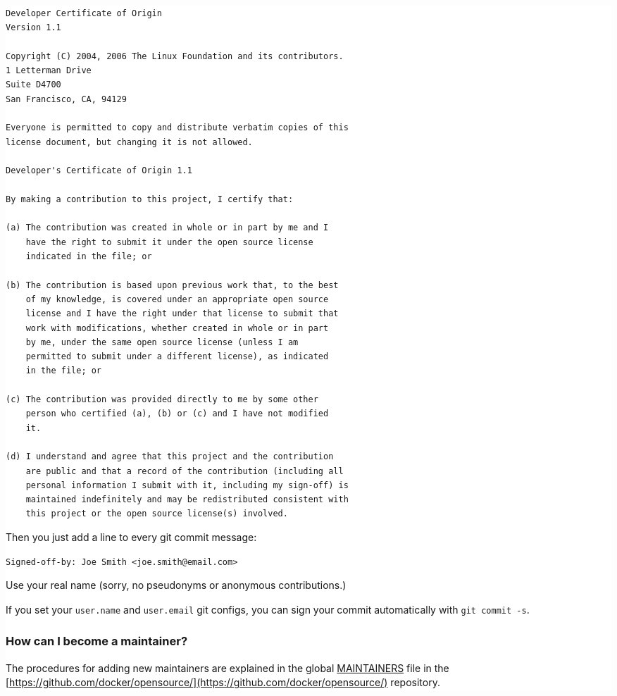 ```
Developer Certificate of Origin
Version 1.1

Copyright (C) 2004, 2006 The Linux Foundation and its contributors.
1 Letterman Drive
Suite D4700
San Francisco, CA, 94129

Everyone is permitted to copy and distribute verbatim copies of this
license document, but changing it is not allowed.

Developer's Certificate of Origin 1.1

By making a contribution to this project, I certify that:

(a) The contribution was created in whole or in part by me and I
    have the right to submit it under the open source license
    indicated in the file; or

(b) The contribution is based upon previous work that, to the best
    of my knowledge, is covered under an appropriate open source
    license and I have the right under that license to submit that
    work with modifications, whether created in whole or in part
    by me, under the same open source license (unless I am
    permitted to submit under a different license), as indicated
    in the file; or

(c) The contribution was provided directly to me by some other
    person who certified (a), (b) or (c) and I have not modified
    it.

(d) I understand and agree that this project and the contribution
    are public and that a record of the contribution (including all
    personal information I submit with it, including my sign-off) is
    maintained indefinitely and may be redistributed consistent with
    this project or the open source license(s) involved.
```

Then you just add a line to every git commit message:

    Signed-off-by: Joe Smith <joe.smith@email.com>

Use your real name (sorry, no pseudonyms or anonymous contributions.)

If you set your `user.name` and `user.email` git configs, you can sign your
commit automatically with `git commit -s`.

### How can I become a maintainer?

The procedures for adding new maintainers are explained in the 
global [MAINTAINERS](https://github.com/docker/opensource/blob/master/MAINTAINERS)
file in the [https://github.com/docker/opensource/](https://github.com/docker/opensource/)
repository.
